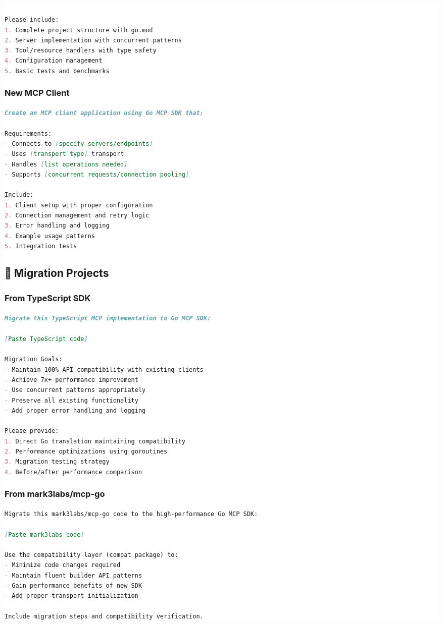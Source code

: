 ```markdown

Please include:
1. Complete project structure with go.mod
2. Server implementation with concurrent patterns
3. Tool/resource handlers with type safety
4. Configuration management
5. Basic tests and benchmarks
```

### New MCP Client
```markdown
Create an MCP client application using Go MCP SDK that:

Requirements:
- Connects to [specify servers/endpoints]
- Uses [transport type] transport
- Handles [list operations needed]
- Supports [concurrent requests/connection pooling]

Include:
1. Client setup with proper configuration
2. Connection management and retry logic
3. Error handling and logging
4. Example usage patterns
5. Integration tests
```

## 🔄 Migration Projects

### From TypeScript SDK
```markdown
Migrate this TypeScript MCP implementation to Go MCP SDK:

[Paste TypeScript code]

Migration Goals:
- Maintain 100% API compatibility with existing clients
- Achieve 7x+ performance improvement
- Use concurrent patterns appropriately
- Preserve all existing functionality
- Add proper error handling and logging

Please provide:
1. Direct Go translation maintaining compatibility
2. Performance optimizations using goroutines
3. Migration testing strategy
4. Before/after performance comparison
```

### From mark3labs/mcp-go
```markdown
Migrate this mark3labs/mcp-go code to the high-performance Go MCP SDK:

[Paste mark3labs code]

Use the compatibility layer (compat package) to:
- Minimize code changes required
- Maintain fluent builder API patterns
- Gain performance benefits of new SDK
- Add proper transport initialization

Include migration steps and compatibility verification.
```